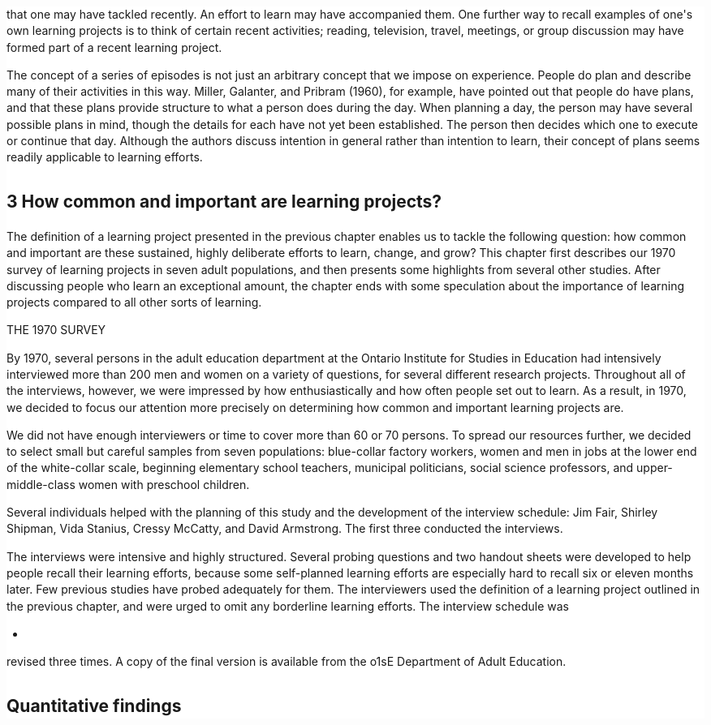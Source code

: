 that one  may have tackled  recently.  An effort  to learn may have accompanied  them. One further  way to recall  examples  of one's  own  learning projects is to think  of certain  recent  activities;  reading,  television,  travel,  meetings,  or  group  discussion  may have formed  part of a recent  learning project.

The concept  of a series  of episodes  is not just an  arbitrary  concept  that we  impose on experience.  People do plan and describe  many  of their  activities  in this way. Miller,  Galanter,  and Pribram  (1960),  for example,  have  pointed out that people do have plans,  and that these plans provide  structure  to what  a person  does during the day. When planning a day, the person  may have  several  possible plans in mind, though the details  for each have not yet been established.  The person  then decides which  one  to execute  or continue  that day. Although  the authors  discuss  intention  in general rather  than intention  to learn, their concept  of plans seems  readily applicable to learning  efforts.

## 3 How  common  and  important are  learning  projects?

The definition  of a learning project presented in the previous  chapter  enables  us to tackle  the following  question:  how common  and important  are  these  sustained,  highly deliberate  efforts  to learn,  change,  and grow? This chapter first describes  our  1970 survey  of learning projects in seven  adult populations,  and then presents  some highlights  from  several  other  studies.  After  discussing people who learn  an exceptional  amount,  the chapter ends with  some  speculation  about the importance of learning projects compared to all other  sorts  of learning.

THE  1970 SURVEY

By 1970,  several  persons  in the adult education  department  at the Ontario  Institute for Studies  in Education  had intensively  interviewed  more  than  200 men  and women on  a variety  of questions,  for several  different  research  projects.  Throughout  all of the interviews,  however,  we were  impressed  by  how enthusiastically  and how often people set out to learn.  As a result,  in 1970, we  decided  to focus  our  attention  more precisely  on  determining how common  and important learning projects  are.

We did not have  enough interviewers  or  time to cover  more  than  60 or  70 persons. To spread our  resources  further,  we  decided  to select  small but careful  samples from  seven  populations:  blue-collar  factory workers,  women  and men  in jobs at the lower  end of the white-collar  scale, beginning  elementary  school  teachers,  municipal politicians,  social  science  professors,  and upper-middle-class  women  with preschool children.

Several  individuals  helped with the planning  of this study and the development  of the interview  schedule:  Jim Fair, Shirley Shipman,  Vida Stanius,  Cressy McCatty, and David Armstrong.  The first three conducted  the interviews.

The interviews  were  intensive  and highly structured.  Several  probing questions and two  handout  sheets were  developed  to help people recall their learning efforts, because  some  self-planned learning efforts  are  especially  hard to recall  six or eleven months  later.  Few previous  studies  have probed  adequately  for them.  The interviewers  used the definition  of a learning project outlined  in the previous  chapter, and were  urged to omit  any borderline  learning efforts.  The interview  schedule  was

*

revised  three  times.  A copy  of the final version  is available  from  the o1sE  Department of Adult Education.

## Quantitative  findings
